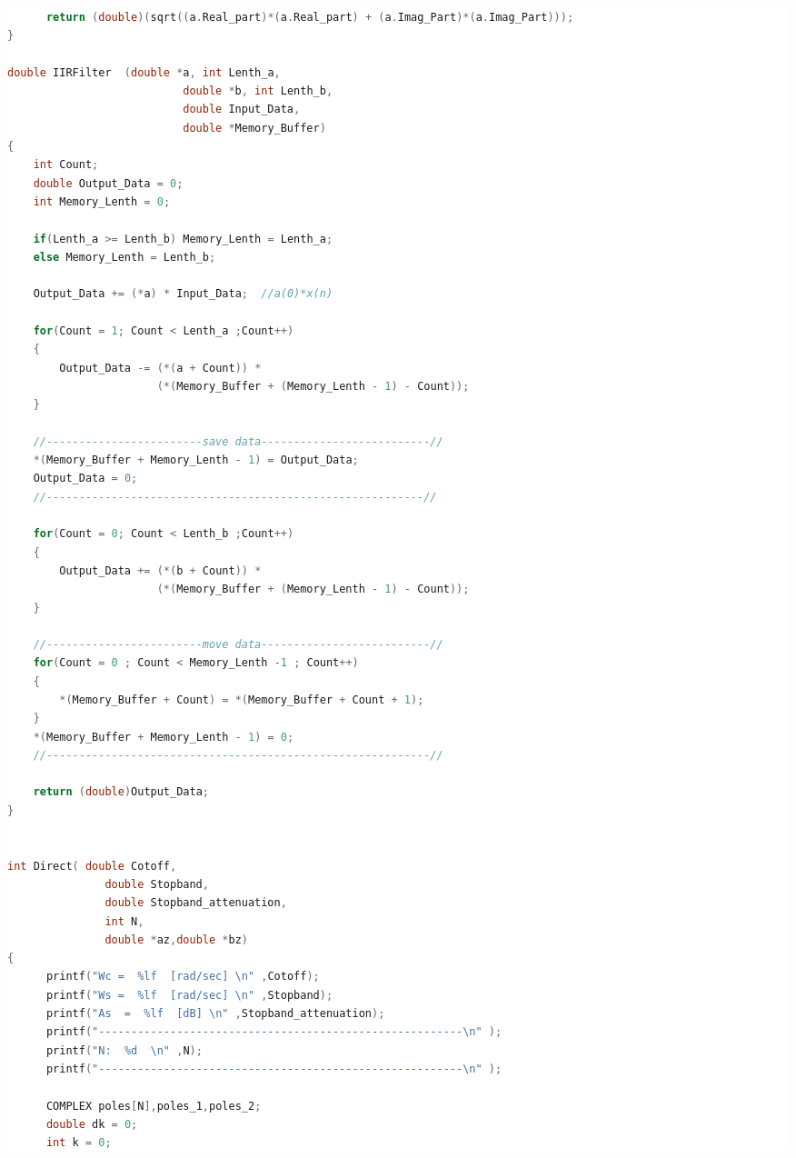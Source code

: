 ```c++
      return (double)(sqrt((a.Real_part)*(a.Real_part) + (a.Imag_Part)*(a.Imag_Part)));
}
 
double IIRFilter  (double *a, int Lenth_a,
                           double *b, int Lenth_b,
                           double Input_Data,
                           double *Memory_Buffer) 
{
    int Count;
    double Output_Data = 0; 
    int Memory_Lenth = 0;
    
    if(Lenth_a >= Lenth_b) Memory_Lenth = Lenth_a;
    else Memory_Lenth = Lenth_b;
    
    Output_Data += (*a) * Input_Data;  //a(0)*x(n)             
    
    for(Count = 1; Count < Lenth_a ;Count++)
    {
        Output_Data -= (*(a + Count)) *
                       (*(Memory_Buffer + (Memory_Lenth - 1) - Count));                                       
    } 
    
    //------------------------save data--------------------------// 
    *(Memory_Buffer + Memory_Lenth - 1) = Output_Data;
    Output_Data = 0;
    //----------------------------------------------------------// 
    
    for(Count = 0; Count < Lenth_b ;Count++)
    {    	
        Output_Data += (*(b + Count)) *
                       (*(Memory_Buffer + (Memory_Lenth - 1) - Count));      
    }
    
    //------------------------move data--------------------------// 
    for(Count = 0 ; Count < Memory_Lenth -1 ; Count++)
    {
    	*(Memory_Buffer + Count) = *(Memory_Buffer + Count + 1);
    }
    *(Memory_Buffer + Memory_Lenth - 1) = 0;
    //-----------------------------------------------------------//
 
    return (double)Output_Data; 
}
 
 
int Direct( double Cotoff,
	           double Stopband,
	           double Stopband_attenuation,
	           int N,
	           double *az,double *bz)
{
      printf("Wc =  %lf  [rad/sec] \n" ,Cotoff);
      printf("Ws =  %lf  [rad/sec] \n" ,Stopband);
      printf("As  =  %lf  [dB] \n" ,Stopband_attenuation);
      printf("--------------------------------------------------------\n" );
      printf("N:  %d  \n" ,N);
      printf("--------------------------------------------------------\n" );
 
      COMPLEX poles[N],poles_1,poles_2;
      double dk = 0;
      int k = 0;
```